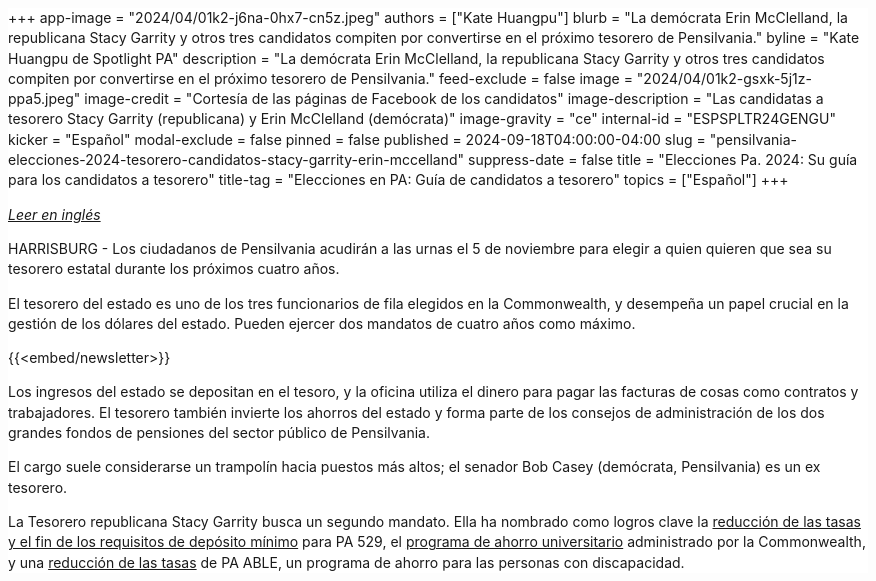 +++
app-image = "2024/04/01k2-j6na-0hx7-cn5z.jpeg"
authors = ["Kate Huangpu"]
blurb = "La demócrata Erin McClelland, la republicana Stacy Garrity y otros tres candidatos compiten por convertirse en el próximo tesorero de Pensilvania."
byline = "Kate Huangpu de Spotlight PA"
description = "La demócrata Erin McClelland, la republicana Stacy Garrity y otros tres candidatos compiten por convertirse en el próximo tesorero de Pensilvania."
feed-exclude = false
image = "2024/04/01k2-gsxk-5j1z-ppa5.jpeg"
image-credit = "Cortesía de las páginas de Facebook de los candidatos"
image-description = "Las candidatas a tesorero Stacy Garrity (republicana) y Erin McClelland (demócrata)"
image-gravity = "ce"
internal-id = "ESPSPLTR24GENGU"
kicker = "Español"
modal-exclude = false
pinned = false
published = 2024-09-18T04:00:00-04:00
slug = "pensilvania-elecciones-2024-tesorero-candidatos-stacy-garrity-erin-mccelland"
suppress-date = false
title = "Elecciones Pa. 2024: Su guía para los candidatos a tesorero"
title-tag = "Elecciones en PA: Guía de candidatos a tesorero"
topics = ["Español"]
+++

<a href="https://www.spotlightpa.org/news/2024/09/pennsylvania-election-2024-treasurer-candidates-stacy-garrity-erin-mcclelland/"><em>Leer en inglés</em></a>

HARRISBURG - Los ciudadanos de Pensilvania acudirán a las urnas el 5 de noviembre para elegir a quien quieren que sea su tesorero estatal durante los próximos cuatro años.

El tesorero del estado es uno de los tres funcionarios de fila elegidos en la Commonwealth, y desempeña un papel crucial en la gestión de los dólares del estado. Pueden ejercer dos mandatos de cuatro años como máximo.

{{<embed/newsletter>}}

Los ingresos del estado se depositan en el tesoro, y la oficina utiliza el dinero para pagar las facturas de cosas como contratos y trabajadores. El tesorero también invierte los ahorros del estado y forma parte de los consejos de administración de los dos grandes fondos de pensiones del sector público de Pensilvania.

El cargo suele considerarse un trampolín hacia puestos más altos; el senador Bob Casey (demócrata, Pensilvania) es un ex tesorero.

La Tesorero republicana Stacy Garrity busca un segundo mandato. Ella ha nombrado como logros clave la <a href="https://web.archive.org/20231204171118/https://patreasury.gov/newsroom/archive/2023/11-02-PA529.html#:~:text=Treasurer%20Garrity%20has%20led%20efforts,in%20savings%20for%20families%20across">reducción de las tasas y el fin de los requisitos de depósito mínimo</a> para PA 529, el <a href="https://web.archive.org/20210908235953/https://www.nerdwallet.com/article/investing/529-plans-by-state">programa de ahorro universitario</a> administrado por la Commonwealth, y una <a href="https://web.archive.org/20230405165039/https://www.patreasury.gov/newsroom/archive/2023/04-04-PAABLE.html">reducción de las tasas</a> de PA ABLE, un programa de ahorro para las personas con discapacidad.
